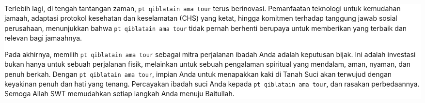 Terlebih lagi, di tengah tantangan zaman, `pt qiblatain ama tour` terus berinovasi. Pemanfaatan teknologi untuk kemudahan jamaah, adaptasi protokol kesehatan dan keselamatan (CHS) yang ketat, hingga komitmen terhadap tanggung jawab sosial perusahaan, menunjukkan bahwa `pt qiblatain ama tour` tidak pernah berhenti berupaya untuk memberikan yang terbaik dan relevan bagi jamaahnya.

Pada akhirnya, memilih `pt qiblatain ama tour` sebagai mitra perjalanan ibadah Anda adalah keputusan bijak. Ini adalah investasi bukan hanya untuk sebuah perjalanan fisik, melainkan untuk sebuah pengalaman spiritual yang mendalam, aman, nyaman, dan penuh berkah. Dengan `pt qiblatain ama tour`, impian Anda untuk menapakkan kaki di Tanah Suci akan terwujud dengan keyakinan penuh dan hati yang tenang. Percayakan ibadah suci Anda kepada `pt qiblatain ama tour`, dan rasakan perbedaannya. Semoga Allah SWT memudahkan setiap langkah Anda menuju Baitullah.
